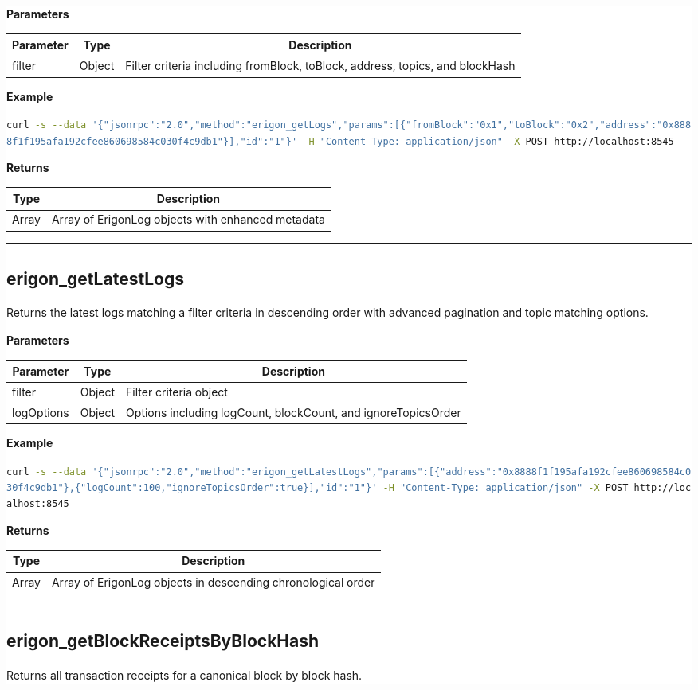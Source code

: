 **Parameters**

| Parameter | Type   | Description                                                                  |
| --------- | ------ | ---------------------------------------------------------------------------- |
| filter    | Object | Filter criteria including fromBlock, toBlock, address, topics, and blockHash |

**Example**

```bash
curl -s --data '{"jsonrpc":"2.0","method":"erigon_getLogs","params":[{"fromBlock":"0x1","toBlock":"0x2","address":"0x8888f1f195afa192cfee860698584c030f4c9db1"}],"id":"1"}' -H "Content-Type: application/json" -X POST http://localhost:8545
```

**Returns**

| Type  | Description                                       |
| ----- | ------------------------------------------------- |
| Array | Array of ErigonLog objects with enhanced metadata |

***

## **erigon\_getLatestLogs**

Returns the latest logs matching a filter criteria in descending order with advanced pagination and topic matching options.

**Parameters**

| Parameter  | Type   | Description                                                   |
| ---------- | ------ | ------------------------------------------------------------- |
| filter     | Object | Filter criteria object                                        |
| logOptions | Object | Options including logCount, blockCount, and ignoreTopicsOrder |

**Example**

```bash
curl -s --data '{"jsonrpc":"2.0","method":"erigon_getLatestLogs","params":[{"address":"0x8888f1f195afa192cfee860698584c030f4c9db1"},{"logCount":100,"ignoreTopicsOrder":true}],"id":"1"}' -H "Content-Type: application/json" -X POST http://localhost:8545
```

**Returns**

| Type  | Description                                                  |
| ----- | ------------------------------------------------------------ |
| Array | Array of ErigonLog objects in descending chronological order |

***

## **erigon\_getBlockReceiptsByBlockHash**

Returns all transaction receipts for a canonical block by block hash.
